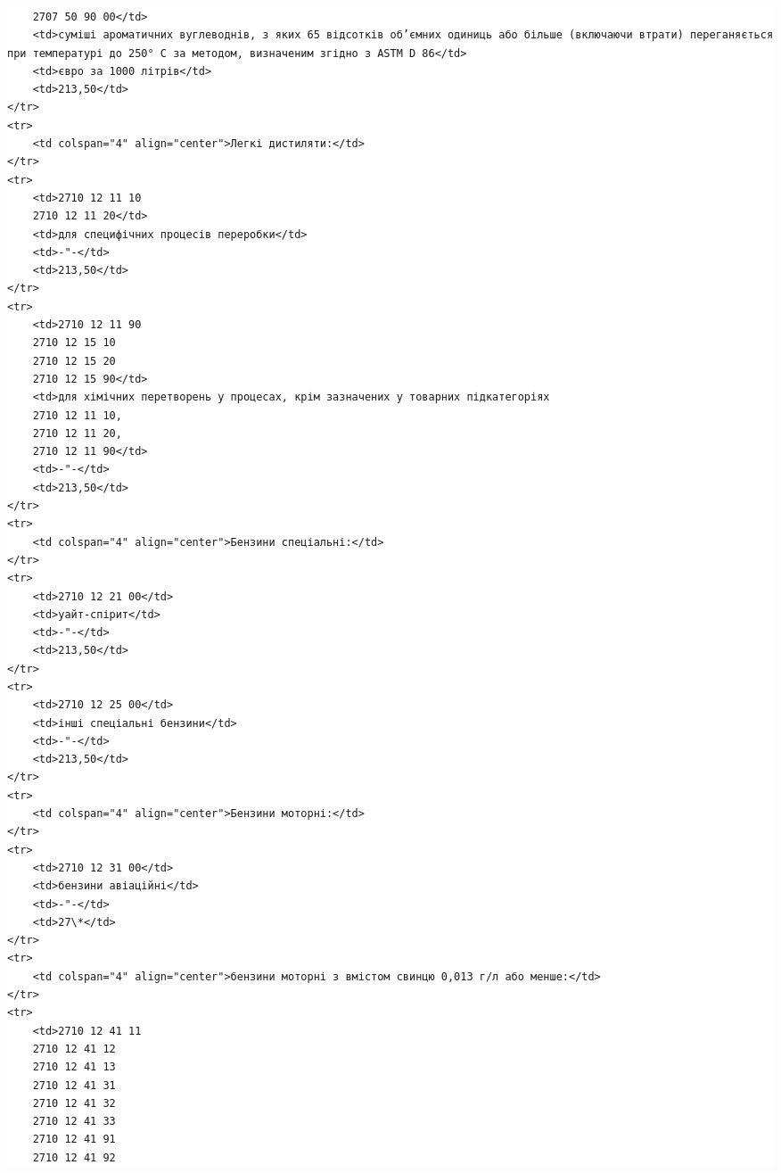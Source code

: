         2707 50 90 00</td>
        <td>суміші ароматичних вуглеводнів, з яких 65 відсотків об’ємних одиниць або більше (включаючи втрати) переганяється при температурі до 250° C за методом, визначеним згідно з ASTM D 86</td>
        <td>євро за 1000 літрів</td>
        <td>213,50</td>
    </tr>
    <tr>
        <td colspan="4" align="center">Легкі дистиляти:</td>
    </tr>
    <tr>
        <td>2710 12 11 10
        2710 12 11 20</td>
        <td>для специфічних процесів переробки</td>
        <td>-"-</td>
        <td>213,50</td>
    </tr>
    <tr>
        <td>2710 12 11 90
        2710 12 15 10
        2710 12 15 20
        2710 12 15 90</td>
        <td>для хімічних перетворень у процесах, крім зазначених у товарних підкатегоріях
        2710 12 11 10,
        2710 12 11 20,
        2710 12 11 90</td>
        <td>-"-</td>
        <td>213,50</td>
    </tr>
    <tr>
        <td colspan="4" align="center">Бензини спеціальні:</td>
    </tr>
    <tr>
        <td>2710 12 21 00</td>
        <td>уайт-спірит</td>
        <td>-"-</td>
        <td>213,50</td>
    </tr>
    <tr>
        <td>2710 12 25 00</td>
        <td>інші спеціальні бензини</td>
        <td>-"-</td>
        <td>213,50</td>
    </tr>
    <tr>
        <td colspan="4" align="center">Бензини моторні:</td>
    </tr>
    <tr>
        <td>2710 12 31 00</td>
        <td>бензини авіаційні</td>
        <td>-"-</td>
        <td>27\*</td>
    </tr>
    <tr>
        <td colspan="4" align="center">бензини моторні з вмістом свинцю 0,013 г/л або менше:</td>
    </tr>
    <tr>
        <td>2710 12 41 11
        2710 12 41 12
        2710 12 41 13
        2710 12 41 31
        2710 12 41 32
        2710 12 41 33
        2710 12 41 91
        2710 12 41 92